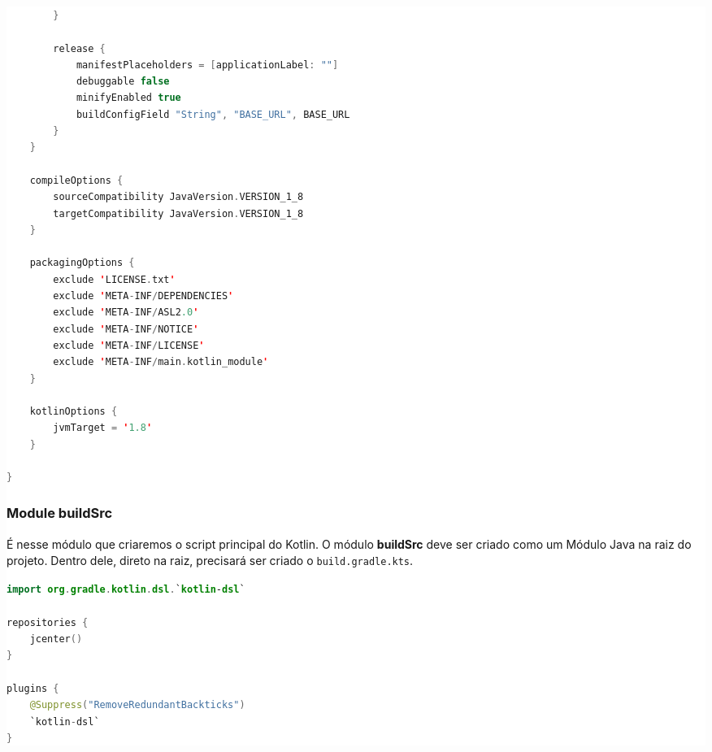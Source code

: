 ```kotlin
        }

        release {
            manifestPlaceholders = [applicationLabel: ""]
            debuggable false
            minifyEnabled true
            buildConfigField "String", "BASE_URL", BASE_URL
        }
    }

    compileOptions {
        sourceCompatibility JavaVersion.VERSION_1_8
        targetCompatibility JavaVersion.VERSION_1_8
    }

    packagingOptions {
        exclude 'LICENSE.txt'
        exclude 'META-INF/DEPENDENCIES'
        exclude 'META-INF/ASL2.0'
        exclude 'META-INF/NOTICE'
        exclude 'META-INF/LICENSE'
        exclude 'META-INF/main.kotlin_module'
    }

    kotlinOptions {
        jvmTarget = '1.8'
    }

}

```

### Module buildSrc 

É nesse módulo que criaremos o script principal do Kotlin. O módulo **buildSrc** deve ser criado como um Módulo Java na raiz do projeto. Dentro dele, direto na raiz, precisará ser criado o `build.gradle.kts`.

```kotlin
import org.gradle.kotlin.dsl.`kotlin-dsl`

repositories {
    jcenter()
}

plugins {
    @Suppress("RemoveRedundantBackticks")
    `kotlin-dsl`
}

```
